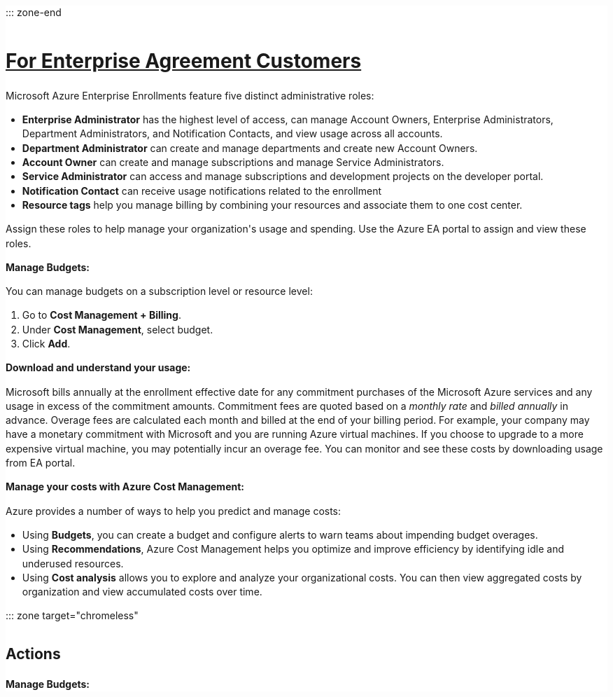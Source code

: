 ::: zone-end

# [For Enterprise Agreement Customers](#tab/ForEnterpriseAgreementCustomers)

Microsoft Azure Enterprise Enrollments feature five distinct administrative roles:

- **Enterprise Administrator** has the highest level of access, can manage Account Owners, Enterprise Administrators, Department Administrators, and Notification Contacts, and view usage across all accounts.
- **Department Administrator** can create and manage departments and create new Account Owners.
- **Account Owner** can create and manage subscriptions and manage Service Administrators.
- **Service Administrator** can access and manage subscriptions and development projects on the developer portal.
- **Notification Contact** can receive usage notifications related to the enrollment
- **Resource tags** help you manage billing by combining your resources and associate them to one cost center.

Assign these roles to help manage your organization's usage and spending. Use the Azure EA portal to assign and view these roles.

**Manage Budgets:**

You can manage budgets on a subscription level or resource level:

1. Go to **Cost Management + Billing**.
1. Under **Cost Management**, select budget.
1. Click **Add**.

**Download and understand your usage:**

Microsoft bills annually at the enrollment effective date for any commitment purchases of the Microsoft Azure services and any usage in excess of the commitment amounts. Commitment fees are quoted based on a *monthly rate* and *billed annually* in advance. Overage fees are calculated each month and billed at the end of your billing period. For example, your company may have a monetary commitment with Microsoft and you are running Azure virtual machines. If you choose to upgrade to a more expensive virtual machine, you may potentially incur an overage fee. You can monitor and see these costs by downloading usage from EA portal.

**Manage your costs with Azure Cost Management:**

 Azure provides a number of ways to help you predict and manage costs:

- Using **Budgets**, you can create a budget and configure alerts to warn teams about impending budget overages.
- Using **Recommendations**, Azure Cost Management helps you optimize and improve efficiency by identifying idle and underused resources.
- Using **Cost analysis** allows you to explore and analyze your organizational costs. You can then view aggregated costs by organization and view accumulated costs over time.

::: zone target="chromeless"

## Actions

**Manage Budgets:**
